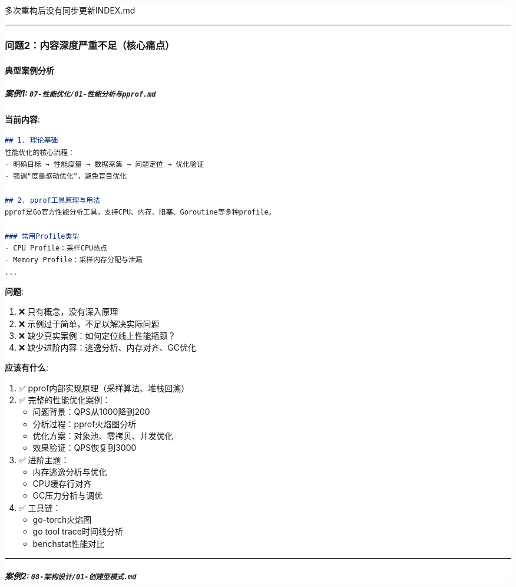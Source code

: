 多次重构后没有同步更新INDEX.md

---

### 问题2：内容深度严重不足（核心痛点）

#### 典型案例分析

##### 案例1: `07-性能优化/01-性能分析与pprof.md`

**当前内容**:

```markdown
## 1. 理论基础
性能优化的核心流程：
- 明确目标 → 性能度量 → 数据采集 → 问题定位 → 优化验证
- 强调"度量驱动优化"，避免盲目优化

## 2. pprof工具原理与用法
pprof是Go官方性能分析工具，支持CPU、内存、阻塞、Goroutine等多种profile。

### 常用Profile类型
- CPU Profile：采样CPU热点
- Memory Profile：采样内存分配与泄漏
...
```

**问题**:

1. ❌ 只有概念，没有深入原理
2. ❌ 示例过于简单，不足以解决实际问题
3. ❌ 缺少真实案例：如何定位线上性能瓶颈？
4. ❌ 缺少进阶内容：逃逸分析、内存对齐、GC优化

**应该有什么**:

1. ✅ pprof内部实现原理（采样算法、堆栈回溯）
2. ✅ 完整的性能优化案例：
   - 问题背景：QPS从1000降到200
   - 分析过程：pprof火焰图分析
   - 优化方案：对象池、零拷贝、并发优化
   - 效果验证：QPS恢复到3000
3. ✅ 进阶主题：
   - 内存逃逸分析与优化
   - CPU缓存行对齐
   - GC压力分析与调优
4. ✅ 工具链：
   - go-torch火焰图
   - go tool trace时间线分析
   - benchstat性能对比

---

##### 案例2: `08-架构设计/01-创建型模式.md`
